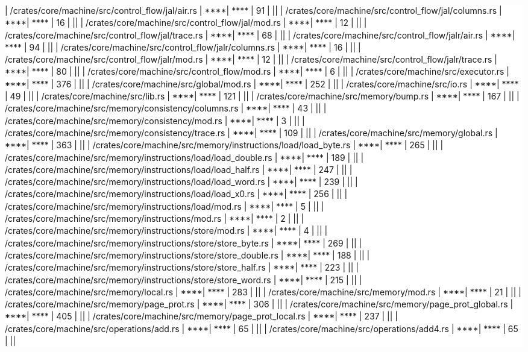 | /crates/core/machine/src/control_flow/jal/air.rs | ****| **** | 91 | ||
| /crates/core/machine/src/control_flow/jal/columns.rs | ****| **** | 16 | ||
| /crates/core/machine/src/control_flow/jal/mod.rs | ****| **** | 12 | ||
| /crates/core/machine/src/control_flow/jal/trace.rs | ****| **** | 68 | ||
| /crates/core/machine/src/control_flow/jalr/air.rs | ****| **** | 94 | ||
| /crates/core/machine/src/control_flow/jalr/columns.rs | ****| **** | 16 | ||
| /crates/core/machine/src/control_flow/jalr/mod.rs | ****| **** | 12 | ||
| /crates/core/machine/src/control_flow/jalr/trace.rs | ****| **** | 80 | ||
| /crates/core/machine/src/control_flow/mod.rs | ****| **** | 6 | ||
| /crates/core/machine/src/executor.rs | ****| **** | 376 | ||
| /crates/core/machine/src/global/mod.rs | ****| **** | 252 | ||
| /crates/core/machine/src/io.rs | ****| **** | 49 | ||
| /crates/core/machine/src/lib.rs | ****| **** | 121 | ||
| /crates/core/machine/src/memory/bump.rs | ****| **** | 167 | ||
| /crates/core/machine/src/memory/consistency/columns.rs | ****| **** | 43 | ||
| /crates/core/machine/src/memory/consistency/mod.rs | ****| **** | 3 | ||
| /crates/core/machine/src/memory/consistency/trace.rs | ****| **** | 109 | ||
| /crates/core/machine/src/memory/global.rs | ****| **** | 363 | ||
| /crates/core/machine/src/memory/instructions/load/load_byte.rs | ****| **** | 265 | ||
| /crates/core/machine/src/memory/instructions/load/load_double.rs | ****| **** | 189 | ||
| /crates/core/machine/src/memory/instructions/load/load_half.rs | ****| **** | 247 | ||
| /crates/core/machine/src/memory/instructions/load/load_word.rs | ****| **** | 239 | ||
| /crates/core/machine/src/memory/instructions/load/load_x0.rs | ****| **** | 256 | ||
| /crates/core/machine/src/memory/instructions/load/mod.rs | ****| **** | 5 | ||
| /crates/core/machine/src/memory/instructions/mod.rs | ****| **** | 2 | ||
| /crates/core/machine/src/memory/instructions/store/mod.rs | ****| **** | 4 | ||
| /crates/core/machine/src/memory/instructions/store/store_byte.rs | ****| **** | 269 | ||
| /crates/core/machine/src/memory/instructions/store/store_double.rs | ****| **** | 188 | ||
| /crates/core/machine/src/memory/instructions/store/store_half.rs | ****| **** | 223 | ||
| /crates/core/machine/src/memory/instructions/store/store_word.rs | ****| **** | 215 | ||
| /crates/core/machine/src/memory/local.rs | ****| **** | 283 | ||
| /crates/core/machine/src/memory/mod.rs | ****| **** | 21 | ||
| /crates/core/machine/src/memory/page_prot.rs | ****| **** | 306 | ||
| /crates/core/machine/src/memory/page_prot_global.rs | ****| **** | 405 | ||
| /crates/core/machine/src/memory/page_prot_local.rs | ****| **** | 237 | ||
| /crates/core/machine/src/operations/add.rs | ****| **** | 65 | ||
| /crates/core/machine/src/operations/add4.rs | ****| **** | 65 | ||